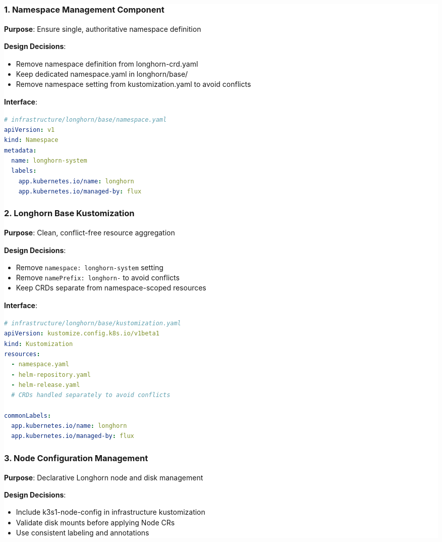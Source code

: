 ### 1. Namespace Management Component

**Purpose**: Ensure single, authoritative namespace definition

**Design Decisions**:
- Remove namespace definition from longhorn-crd.yaml
- Keep dedicated namespace.yaml in longhorn/base/
- Remove namespace setting from kustomization.yaml to avoid conflicts

**Interface**:
```yaml
# infrastructure/longhorn/base/namespace.yaml
apiVersion: v1
kind: Namespace
metadata:
  name: longhorn-system
  labels:
    app.kubernetes.io/name: longhorn
    app.kubernetes.io/managed-by: flux
```

### 2. Longhorn Base Kustomization

**Purpose**: Clean, conflict-free resource aggregation

**Design Decisions**:
- Remove `namespace: longhorn-system` setting
- Remove `namePrefix: longhorn-` to avoid conflicts
- Keep CRDs separate from namespace-scoped resources

**Interface**:
```yaml
# infrastructure/longhorn/base/kustomization.yaml
apiVersion: kustomize.config.k8s.io/v1beta1
kind: Kustomization
resources:
  - namespace.yaml
  - helm-repository.yaml
  - helm-release.yaml
  # CRDs handled separately to avoid conflicts

commonLabels:
  app.kubernetes.io/name: longhorn
  app.kubernetes.io/managed-by: flux
```

### 3. Node Configuration Management

**Purpose**: Declarative Longhorn node and disk management

**Design Decisions**:
- Include k3s1-node-config in infrastructure kustomization
- Validate disk mounts before applying Node CRs
- Use consistent labeling and annotations
